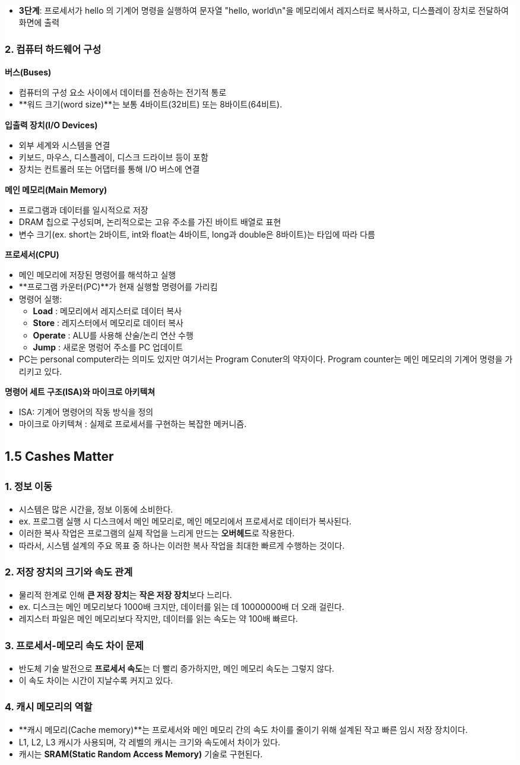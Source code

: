 
- **3단계**: 프로세서가 hello 의 기계어 명령을 실행하여 문자열 "hello, world\n"을 메모리에서 레지스터로 복사하고, 디스플레이 장치로 전달하여 화면에 출력

### 2. 컴퓨터 하드웨어 구성
**버스(Buses)**
- 컴퓨터의 구성 요소 사이에서 데이터를 전송하는 전기적 통로
- **워드 크기(word size)**는 보통 4바이트(32비트) 또는 8바이트(64비트).

**입출력 장치(I/O Devices)**
- 외부 세계와 시스템을 연결
- 키보드, 마우스, 디스플레이, 디스크 드라이브 등이 포함
- 장치는 컨트롤러 또는 어댑터를 통해 I/O 버스에 연결

**메인 메모리(Main Memory)**
- 프로그램과 데이터를 일시적으로 저장
- DRAM 칩으로 구성되며, 논리적으로는 고유 주소를 가진 바이트 배열로 표현
- 변수 크기(ex. short는 2바이트, int와 float는 4바이트, long과 double은 8바이트)는 타입에 따라 다름

**프로세서(CPU)**
- 메인 메모리에 저장된 명령어를 해석하고 실행
- **프로그램 카운터(PC)**가 현재 실행할 명령어를 가리킴
- 명령어 실행:
   - **Load** : 메모리에서 레지스터로 데이터 복사
   - **Store** : 레지스터에서 메모리로 데이터 복사
   - **Operate** : ALU를 사용해 산술/논리 연산 수행
   - **Jump** : 새로운 명렁어 주소를 PC 업데이트
- PC는 personal computer라는 의미도 있지만 여기서는 Program Conuter의 약자이다. Program counter는 메인 메모리의 기계어 명령을 가리키고 있다.

**명령어 세트 구조(ISA)와 마이크로 아키텍쳐**
- ISA: 기계어 명령어의 작동 방식을 정의
- 마이크로 아키텍쳐 : 실제로 프로세서를 구현하는 복잡한 메커니즘.

## 1.5 Cashes Matter

### 1. 정보 이동
- 시스템은 많은 시간을, 정보 이동에 소비한다.
- ex. 프로그램 실행 시 디스크에서 메인 메모리로, 메인 메모리에서 프로세서로 데이터가 복사된다.
- 이러한 복사 작업은 프로그램의 실제 작업을 느리게 만드는 **오버헤드**로 작용한다.
- 따라서, 시스템 설계의 주요 목표 중 하나는 이러한 복사 작업을 최대한 빠르게 수행하는 것이다.

### 2. 저장 장치의 크기와 속도 관계
- 물리적 한계로 인해 **큰 저장 장치**는 **작은 저장 장치**보다 느리다.
- ex. 디스크는 메인 메모리보다 1000배 크지만, 데이터를 읽는 데 10000000배 더 오래 걸린다.
- 레지스터 파일은 메인 메모리보다 작지만, 데이터를 읽는 속도는 약 100배 빠르다.

### 3. 프로세서-메모리 속도 차이 문제
- 반도체 기술 발전으로 **프로세서 속도**는 더 빨리 증가하지만, 메인 메모리 속도는 그렇지 않다.
- 이 속도 차이는 시간이 지날수록 커지고 있다.

### 4. 캐시 메모리의 역할
- **캐시 메모리(Cache memory)**는 프로세서와 메인 메모리 간의 속도 차이를 줄이기 위해 설계된 작고 빠른 임시 저장 장치이다.
- L1, L2, L3 캐시가 사용되며, 각 레벨의 캐시는 크기와 속도에서 차이가 있다.
- 캐시는 **SRAM(Static Random Access Memory)** 기술로 구현된다.
